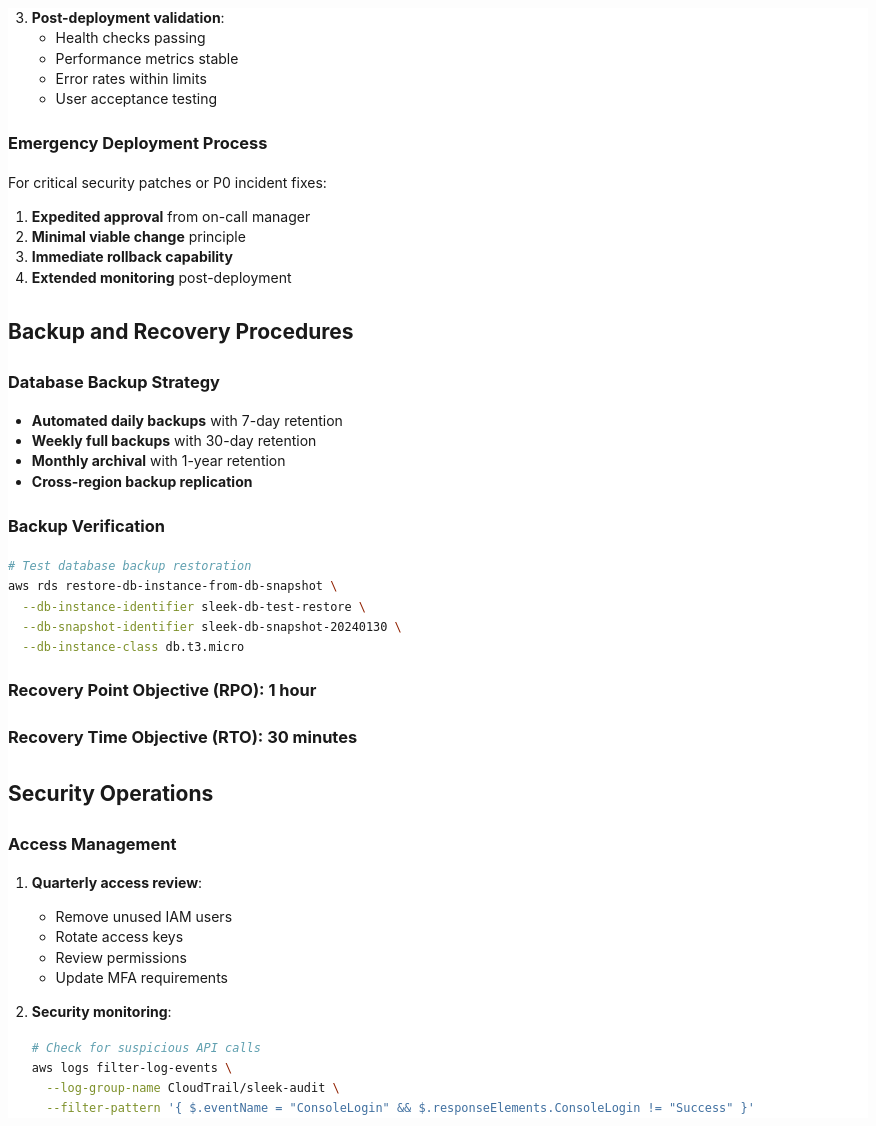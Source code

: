 3. **Post-deployment validation**:
   - Health checks passing
   - Performance metrics stable
   - Error rates within limits
   - User acceptance testing

### Emergency Deployment Process
For critical security patches or P0 incident fixes:

1. **Expedited approval** from on-call manager
2. **Minimal viable change** principle
3. **Immediate rollback capability**
4. **Extended monitoring** post-deployment

## Backup and Recovery Procedures

### Database Backup Strategy
- **Automated daily backups** with 7-day retention
- **Weekly full backups** with 30-day retention
- **Monthly archival** with 1-year retention
- **Cross-region backup replication**

### Backup Verification
```bash
# Test database backup restoration
aws rds restore-db-instance-from-db-snapshot \
  --db-instance-identifier sleek-db-test-restore \
  --db-snapshot-identifier sleek-db-snapshot-20240130 \
  --db-instance-class db.t3.micro
```

### Recovery Point Objective (RPO): 1 hour
### Recovery Time Objective (RTO): 30 minutes

## Security Operations

### Access Management
1. **Quarterly access review**:
   - Remove unused IAM users
   - Rotate access keys
   - Review permissions
   - Update MFA requirements

2. **Security monitoring**:
   ```bash
   # Check for suspicious API calls
   aws logs filter-log-events \
     --log-group-name CloudTrail/sleek-audit \
     --filter-pattern '{ $.eventName = "ConsoleLogin" && $.responseElements.ConsoleLogin != "Success" }'
   ```
